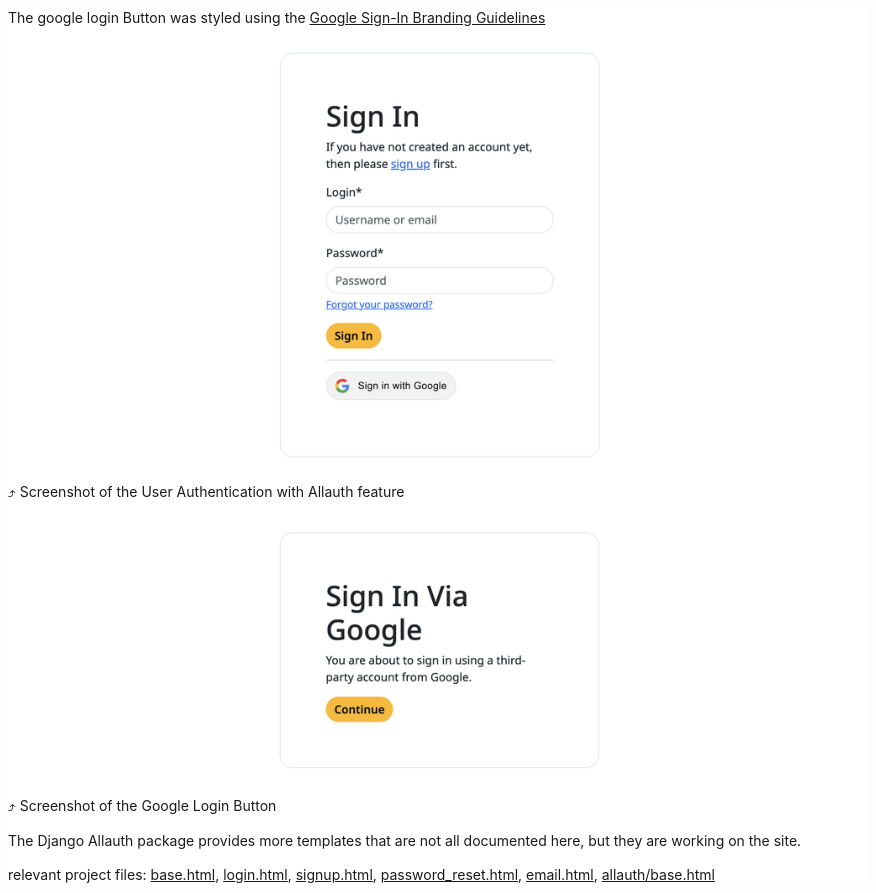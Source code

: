 
The google login Button was styled using the [Google Sign-In Branding Guidelines](https://developers.google.com/identity/branding-guidelines)

![screenshot](documentation/feature-auth.png)

⤴️ Screenshot of the User Authentication with Allauth feature

![screenshot](documentation/feature-auth-google.png)

⤴️ Screenshot of the Google Login Button

The Django Allauth package provides more templates that are not all documented here, but they are working on the site.

relevant project files: [base.html](templates/base.html), [login.html](templates/account/login.html), [signup.html](templates/account/signup.html), [password_reset.html](templates/account/password_reset.html), [email.html](templates/account/email.html), [allauth/base.html](templates/allauth/layouts/base.html)
